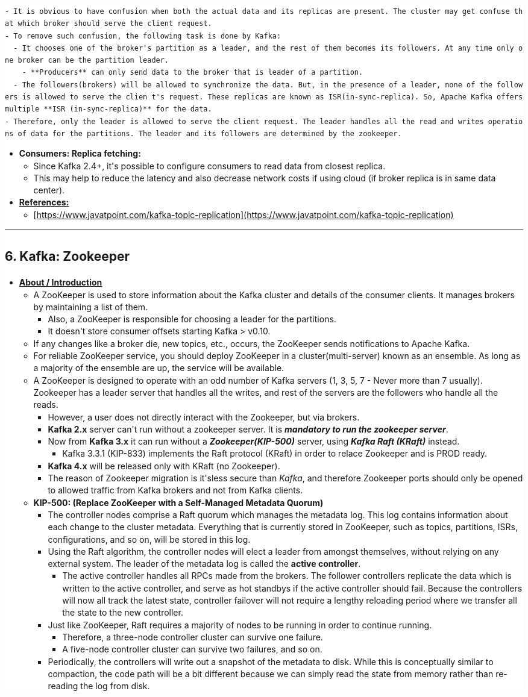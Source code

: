     - It is obvious to have confusion when both the actual data and its replicas are present. The cluster may get confuse that which broker should serve the client request. 
    - To remove such confusion, the following task is done by Kafka:
      - It chooses one of the broker's partition as a leader, and the rest of them becomes its followers. At any time only one broker can be the partition leader.
        - **Producers** can only send data to the broker that is leader of a partition.
      - The followers(brokers) will be allowed to synchronize the data. But, in the presence of a leader, none of the followers is allowed to serve the clien t's request. These replicas are known as ISR(in-sync-replica). So, Apache Kafka offers multiple **ISR (in-sync-replica)** for the data.
    - Therefore, only the leader is allowed to serve the client request. The leader handles all the read and writes operations of data for the partitions. The leader and its followers are determined by the zookeeper.
  - **Consumers: Replica fetching:**
    - Since Kafka 2.4+, it's possible to configure consumers to read data from closest  replica.
    - This may help to reduce the latency and also decrease network costs if using cloud (if broker replica is in same data center).
- **<ins>References:</ins>**
  - [https://www.javatpoint.com/kafka-topic-replication](https://www.javatpoint.com/kafka-topic-replication)

---

## 6. Kafka: Zookeeper
- **<ins>About / Introduction</ins>**
  - A ZooKeeper is used to store information about the Kafka cluster and details of the consumer clients. It manages brokers by maintaining a list of them. 
    - Also, a ZooKeeper is responsible for choosing a leader for the partitions. 
    - It doesn't store consumer offsets starting Kafka > v0.10.
  - If any changes like a broker die, new topics, etc., occurs, the ZooKeeper sends notifications to Apache Kafka. 
  - For reliable ZooKeeper service, you should deploy ZooKeeper in a cluster(multi-server) known as an ensemble. As long as a majority of the ensemble are up, the service will be available. 
  - A ZooKeeper is designed to operate with an odd number of Kafka servers (1, 3, 5, 7 - Never more than 7 usually). Zookeeper has a leader server that handles all the writes, and rest of the servers are the followers who handle all the reads. 
    - However, a user does not directly interact with the Zookeeper, but via brokers. 
    - **Kafka 2.x** server can't run without a zookeeper server. It is ***mandatory to run the zookeeper server***.
    - Now from **Kafka 3.x** it can run without a ***Zookeeper(KIP-500)*** server, using ***Kafka Raft (KRaft)*** instead.
      - Kafka 3.3.1 (KIP-833) implements the Raft protocol (KRaft) in order to relace Zookeeper and is PROD ready.
    - **Kafka 4.x** will be released only with KRaft (no Zookeeper).
    - The reason of Zookeeper migration is it'sless secure than *Kafka*, and therefore Zookeeper ports should only be opened to allowed traffic from Kafka brokers and not from Kafka clients. 
  - **KIP-500: (Replace ZooKeeper with a Self-Managed Metadata Quorum)** 
    - The controller nodes comprise a Raft quorum which manages the metadata log. This log contains information about each change to the cluster metadata. Everything that is currently stored in ZooKeeper, such as topics, partitions, ISRs, configurations, and so on, will be stored in this log.
    - Using the Raft algorithm, the controller nodes will elect a leader from amongst themselves, without relying on any external system. The leader of the metadata log is called the **active controller**. 
      - The active controller handles all RPCs made from the brokers. The follower controllers replicate the data which is written to the active controller, and serve as hot standbys if the active controller should fail. Because the controllers will now all track the latest state, controller failover will not require a lengthy reloading period where we transfer all the state to the new controller.
    - Just like ZooKeeper, Raft requires a majority of nodes to be running in order to continue running.
      - Therefore, a three-node controller cluster can survive one failure.
      - A five-node controller cluster can survive two failures, and so on.
    - Periodically, the controllers will write out a snapshot of the metadata to disk. While this is conceptually similar to compaction, the code path will be a bit different because we can simply read the state from memory rather than re-reading the log from disk.